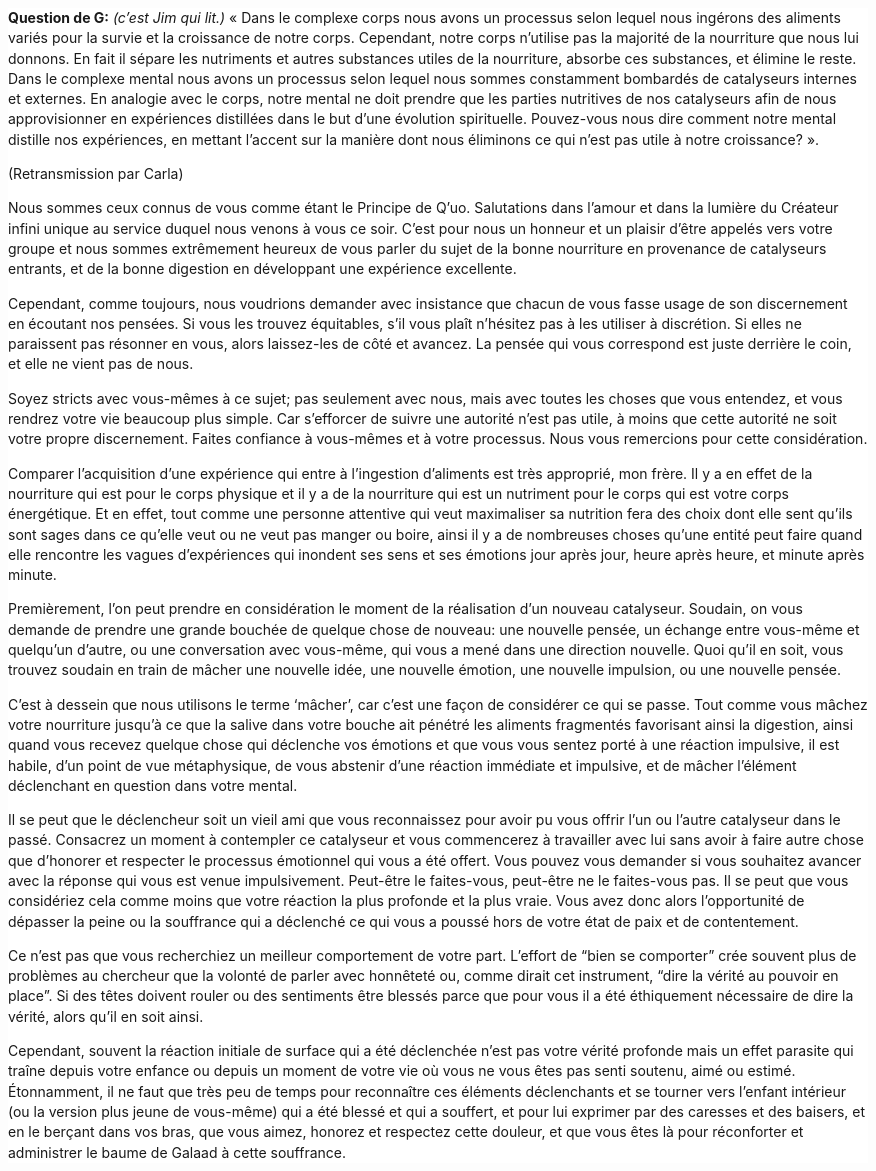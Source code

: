 <p><strong>Question de G:</strong> <em>(c’est Jim qui lit.)</em> « Dans le complexe corps nous avons un processus selon lequel nous ingérons des aliments variés pour la survie et la croissance de notre corps. Cependant, notre corps n’utilise pas la majorité de la nourriture que nous lui donnons. En fait il sépare les nutriments et autres substances utiles de la nourriture, absorbe ces substances, et élimine le reste. Dans le complexe mental nous avons un processus selon lequel nous sommes constamment bombardés de catalyseurs internes et externes. En analogie avec le corps, notre mental ne doit prendre que les parties nutritives de nos catalyseurs afin de nous approvisionner en expériences distillées dans le but d’une évolution spirituelle. Pouvez-vous nous dire comment notre mental distille nos expériences, en mettant l’accent sur la manière dont nous éliminons ce qui n’est pas utile à notre croissance? ».</p>
<p class="channel-type">(Retransmission par Carla)</p>
<p>Nous sommes ceux connus de vous comme étant le Principe de Q’uo. Salutations dans l’amour et dans la lumière du Créateur infini unique au service duquel nous venons à vous ce soir. C’est pour nous un honneur et un plaisir d’être appelés vers votre groupe et nous sommes extrêmement heureux de vous parler du sujet de la bonne nourriture en provenance de catalyseurs entrants, et de la bonne digestion en développant une expérience excellente.</p>
<p>Cependant, comme toujours, nous voudrions demander avec insistance que chacun de vous fasse usage de son discernement en écoutant nos pensées. Si vous les trouvez équitables, s’il vous plaît n’hésitez pas à les utiliser à discrétion. Si elles ne paraissent pas résonner en vous, alors laissez-les de côté et avancez. La pensée qui vous correspond est juste derrière le coin, et elle ne vient pas de nous.</p>
<p>Soyez stricts avec vous-mêmes à ce sujet; pas seulement avec nous, mais avec toutes les choses que vous entendez, et vous rendrez votre vie beaucoup plus simple. Car s’efforcer de suivre une autorité n’est pas utile, à moins que cette autorité ne soit votre propre discernement. Faites confiance à vous-mêmes et à votre processus. Nous vous remercions pour cette considération.</p>
<p>Comparer l’acquisition d’une expérience qui entre à l’ingestion d’aliments est très approprié, mon frère. Il y a en effet de la nourriture qui est pour le corps physique et il y a de la nourriture qui est un nutriment pour le corps qui est votre corps énergétique. Et en effet, tout comme une personne attentive qui veut maximaliser sa nutrition fera des choix dont elle sent qu’ils sont sages dans ce qu’elle veut ou ne veut pas manger ou boire, ainsi il y a de nombreuses choses qu’une entité peut faire quand elle rencontre les vagues d’expériences qui inondent ses sens et ses émotions jour après jour, heure après heure, et minute après minute.</p>
<p>Premièrement, l’on peut prendre en considération le moment de la réalisation d’un nouveau catalyseur. Soudain, on vous demande de prendre une grande bouchée de quelque chose de nouveau: une nouvelle pensée, un échange entre vous-même et quelqu’un d’autre, ou une conversation avec vous-même, qui vous a mené dans une direction nouvelle. Quoi qu’il en soit, vous trouvez soudain en train de mâcher une nouvelle idée, une nouvelle émotion, une nouvelle impulsion, ou une nouvelle pensée.</p>
<p>C’est à dessein que nous utilisons le terme ‘mâcher’, car c’est une façon de considérer ce qui se passe. Tout comme vous mâchez votre nourriture jusqu’à ce que la salive dans votre bouche ait pénétré les aliments fragmentés favorisant ainsi la digestion, ainsi quand vous recevez quelque chose qui déclenche vos émotions et que vous vous sentez porté à une réaction impulsive, il est habile, d’un point de vue métaphysique, de vous abstenir d’une réaction immédiate et impulsive, et de mâcher l’élément déclenchant en question dans votre mental.</p>
<p>Il se peut que le déclencheur soit un vieil ami que vous reconnaissez pour avoir pu vous offrir l’un ou l’autre catalyseur dans le passé. Consacrez un moment à contempler ce catalyseur et vous commencerez à travailler avec lui sans avoir à faire autre chose que d’honorer et respecter le processus émotionnel qui vous a été offert. Vous pouvez vous demander si vous souhaitez avancer avec la réponse qui vous est venue impulsivement. Peut-être le faites-vous, peut-être ne le faites-vous pas. Il se peut que vous considériez cela comme moins que votre réaction la plus profonde et la plus vraie. Vous avez donc alors l’opportunité de dépasser la peine ou la souffrance qui a déclenché ce qui vous a poussé hors de votre état de paix et de contentement.</p>
<p>Ce n’est pas que vous recherchiez un meilleur comportement de votre part. L’effort de “bien se comporter” crée souvent plus de problèmes au chercheur que la volonté de parler avec honnêteté ou, comme dirait cet instrument, “dire la vérité au pouvoir en place”. Si des têtes doivent rouler ou des sentiments être blessés parce que pour vous il a été éthiquement nécessaire de dire la vérité, alors qu’il en soit ainsi.</p>
<p>Cependant, souvent la réaction initiale de surface qui a été déclenchée n’est pas votre vérité profonde mais un effet parasite qui traîne depuis votre enfance ou depuis un moment de votre vie où vous ne vous êtes pas senti soutenu, aimé ou estimé. Étonnamment, il ne faut que très peu de temps pour reconnaître ces éléments déclenchants et se tourner vers l’enfant intérieur (ou la version plus jeune de vous-même) qui a été blessé et qui a souffert, et pour lui exprimer par des caresses et des baisers, et en le berçant dans vos bras, que vous aimez, honorez et respectez cette douleur, et que vous êtes là pour réconforter et administrer le baume de Galaad à cette souffrance.</p>